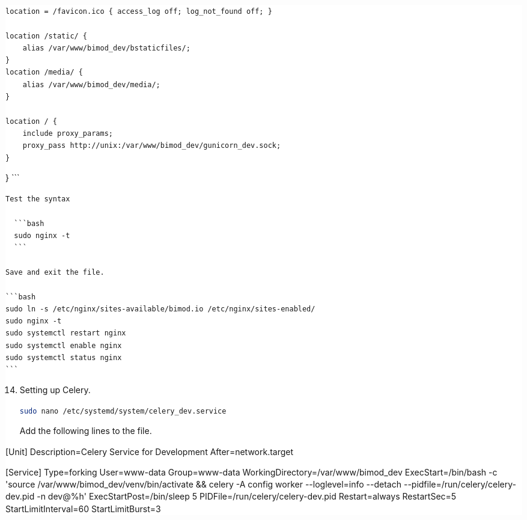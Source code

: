     location = /favicon.ico { access_log off; log_not_found off; }

    location /static/ {
        alias /var/www/bimod_dev/bstaticfiles/;
    }
    location /media/ {
        alias /var/www/bimod_dev/media/;
    }

    location / {
        include proxy_params;
        proxy_pass http://unix:/var/www/bimod_dev/gunicorn_dev.sock;
    }
}
    ```

    Test the syntax
  
      ```bash 
      sudo nginx -t
      ```
    
    Save and exit the file.

    ```bash
    sudo ln -s /etc/nginx/sites-available/bimod.io /etc/nginx/sites-enabled/
    sudo nginx -t
    sudo systemctl restart nginx
    sudo systemctl enable nginx
    sudo systemctl status nginx
    ```

    
14. Setting up Celery.

    ```bash
    sudo nano /etc/systemd/system/celery_dev.service
    ```
    
    Add the following lines to the file.

    ```service
[Unit]
Description=Celery Service for Development
After=network.target

[Service]
Type=forking
User=www-data
Group=www-data
WorkingDirectory=/var/www/bimod_dev
ExecStart=/bin/bash -c 'source /var/www/bimod_dev/venv/bin/activate && celery -A config worker --loglevel=info --detach --pidfile=/run/celery/celery-dev.pid -n dev@%h'
ExecStartPost=/bin/sleep 5
PIDFile=/run/celery/celery-dev.pid
Restart=always
RestartSec=5
StartLimitInterval=60
StartLimitBurst=3
